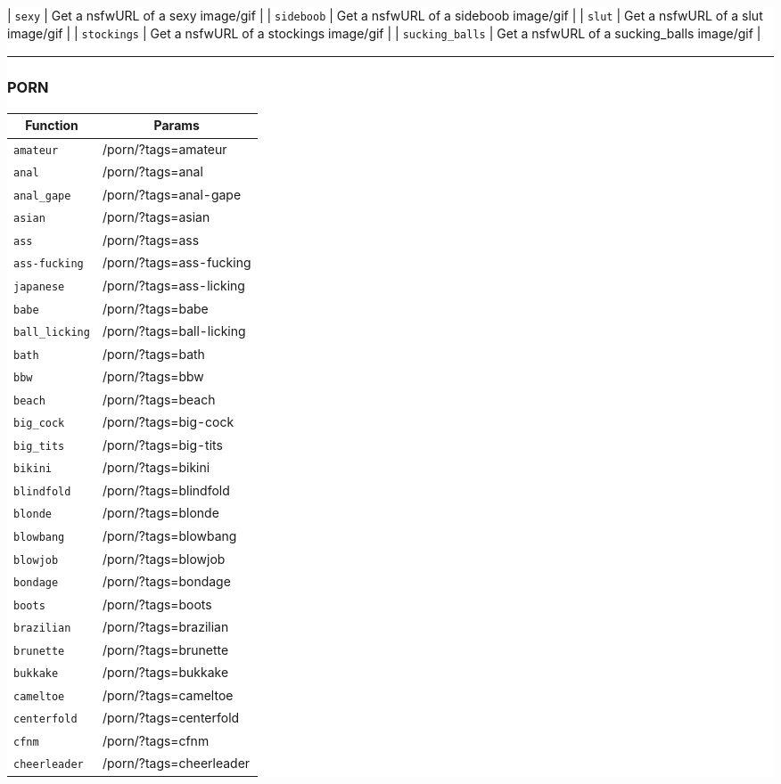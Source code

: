 | `sexy` | Get a nsfwURL of a sexy image/gif |
| `sideboob` | Get a nsfwURL of a sideboob image/gif |
| `slut` | Get a nsfwURL of a slut image/gif |
| `stockings` | Get a nsfwURL of a stockings image/gif |
| `sucking_balls` | Get a nsfwURL of a sucking_balls image/gif |  

----

### PORN

| Function | Params |
| -------- | ----------- |
| `amateur` | /porn/?tags=amateur |
| `anal` | /porn/?tags=anal |
| `anal_gape` | /porn/?tags=anal-gape |
| `asian` | /porn/?tags=asian |
| `ass` | /porn/?tags=ass |
| `ass-fucking` | /porn/?tags=ass-fucking |
| `japanese` | /porn/?tags=ass-licking |
| `babe` | /porn/?tags=babe |
| `ball_licking` | /porn/?tags=ball-licking |
| `bath` | /porn/?tags=bath |
| `bbw` | /porn/?tags=bbw |
| `beach` | /porn/?tags=beach |
| `big_cock` | /porn/?tags=big-cock |
| `big_tits` | /porn/?tags=big-tits |
| `bikini` | /porn/?tags=bikini |
| `blindfold` | /porn/?tags=blindfold |
| `blonde` | /porn/?tags=blonde |
| `blowbang` | /porn/?tags=blowbang |
| `blowjob` | /porn/?tags=blowjob |
| `bondage` | /porn/?tags=bondage |
| `boots` | /porn/?tags=boots |
| `brazilian` | /porn/?tags=brazilian |
| `brunette` | /porn/?tags=brunette |
| `bukkake` | /porn/?tags=bukkake |
| `cameltoe` | /porn/?tags=cameltoe |
| `centerfold` | /porn/?tags=centerfold |
| `cfnm` | /porn/?tags=cfnm |
| `cheerleader` | /porn/?tags=cheerleader |